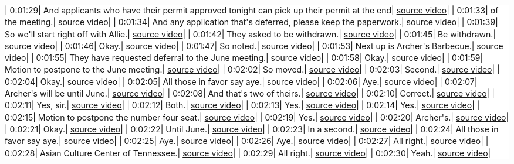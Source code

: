 | 0:01:29| And applicants who have their permit approved tonight can pick up their permit at the end| [source video](https://archive.org/details/BeerBrdR292190521?start=89)|
| 0:01:33| of the meeting.| [source video](https://archive.org/details/BeerBrdR292190521?start=93)|
| 0:01:34| And any application that's deferred, please keep the paperwork.| [source video](https://archive.org/details/BeerBrdR292190521?start=94)|
| 0:01:39| So we'll start right off with Allie.| [source video](https://archive.org/details/BeerBrdR292190521?start=99)|
| 0:01:42| They asked to be withdrawn.| [source video](https://archive.org/details/BeerBrdR292190521?start=102)|
| 0:01:45| Be withdrawn.| [source video](https://archive.org/details/BeerBrdR292190521?start=105)|
| 0:01:46| Okay.| [source video](https://archive.org/details/BeerBrdR292190521?start=106)|
| 0:01:47| So noted.| [source video](https://archive.org/details/BeerBrdR292190521?start=107)|
| 0:01:53| Next up is Archer's Barbecue.| [source video](https://archive.org/details/BeerBrdR292190521?start=113)|
| 0:01:55| They have requested deferral to the June meeting.| [source video](https://archive.org/details/BeerBrdR292190521?start=115)|
| 0:01:58| Okay.| [source video](https://archive.org/details/BeerBrdR292190521?start=118)|
| 0:01:59| Motion to postpone to the June meeting.| [source video](https://archive.org/details/BeerBrdR292190521?start=119)|
| 0:02:02| So moved.| [source video](https://archive.org/details/BeerBrdR292190521?start=122)|
| 0:02:03| Second.| [source video](https://archive.org/details/BeerBrdR292190521?start=123)|
| 0:02:04| Okay.| [source video](https://archive.org/details/BeerBrdR292190521?start=124)|
| 0:02:05| All those in favor say aye.| [source video](https://archive.org/details/BeerBrdR292190521?start=125)|
| 0:02:06| Aye.| [source video](https://archive.org/details/BeerBrdR292190521?start=126)|
| 0:02:07| Archer's will be until June.| [source video](https://archive.org/details/BeerBrdR292190521?start=127)|
| 0:02:08| And that's two of theirs.| [source video](https://archive.org/details/BeerBrdR292190521?start=128)|
| 0:02:10| Correct.| [source video](https://archive.org/details/BeerBrdR292190521?start=130)|
| 0:02:11| Yes, sir.| [source video](https://archive.org/details/BeerBrdR292190521?start=131)|
| 0:02:12| Both.| [source video](https://archive.org/details/BeerBrdR292190521?start=132)|
| 0:02:13| Yes.| [source video](https://archive.org/details/BeerBrdR292190521?start=133)|
| 0:02:14| Yes.| [source video](https://archive.org/details/BeerBrdR292190521?start=134)|
| 0:02:15| Motion to postpone the number four seat.| [source video](https://archive.org/details/BeerBrdR292190521?start=135)|
| 0:02:19| Yes.| [source video](https://archive.org/details/BeerBrdR292190521?start=139)|
| 0:02:20| Archer's.| [source video](https://archive.org/details/BeerBrdR292190521?start=140)|
| 0:02:21| Okay.| [source video](https://archive.org/details/BeerBrdR292190521?start=141)|
| 0:02:22| Until June.| [source video](https://archive.org/details/BeerBrdR292190521?start=142)|
| 0:02:23| In a second.| [source video](https://archive.org/details/BeerBrdR292190521?start=143)|
| 0:02:24| All those in favor say aye.| [source video](https://archive.org/details/BeerBrdR292190521?start=144)|
| 0:02:25| Aye.| [source video](https://archive.org/details/BeerBrdR292190521?start=145)|
| 0:02:26| Aye.| [source video](https://archive.org/details/BeerBrdR292190521?start=146)|
| 0:02:27| All right.| [source video](https://archive.org/details/BeerBrdR292190521?start=147)|
| 0:02:28| Asian Culture Center of Tennessee.| [source video](https://archive.org/details/BeerBrdR292190521?start=148)|
| 0:02:29| All right.| [source video](https://archive.org/details/BeerBrdR292190521?start=149)|
| 0:02:30| Yeah.| [source video](https://archive.org/details/BeerBrdR292190521?start=150)|